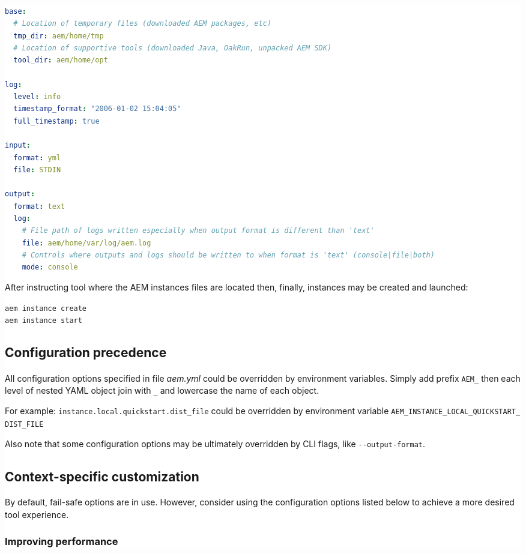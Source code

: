 ```yml
base:
  # Location of temporary files (downloaded AEM packages, etc)
  tmp_dir: aem/home/tmp
  # Location of supportive tools (downloaded Java, OakRun, unpacked AEM SDK)
  tool_dir: aem/home/opt

log:
  level: info
  timestamp_format: "2006-01-02 15:04:05"
  full_timestamp: true

input:
  format: yml
  file: STDIN

output:
  format: text
  log:
    # File path of logs written especially when output format is different than 'text'
    file: aem/home/var/log/aem.log
    # Controls where outputs and logs should be written to when format is 'text' (console|file|both)
    mode: console
```

After instructing tool where the AEM instances files are located then, finally, instances may be created and launched:

```shell
aem instance create
aem instance start
```

## Configuration precedence

All configuration options specified in file *aem.yml* could be overridden by environment variables.
Simply add prefix `AEM_` then each level of nested YAML object join with `_` and lowercase the name of each object.

For example: `instance.local.quickstart.dist_file` could be overridden by environment variable `AEM_INSTANCE_LOCAL_QUICKSTART_DIST_FILE`

Also note that some configuration options may be ultimately overridden by CLI flags, like `--output-format`.

## Context-specific customization

By default, fail-safe options are in use. However, consider using the configuration options listed below to achieve a more desired tool experience. 

### Improving performance
